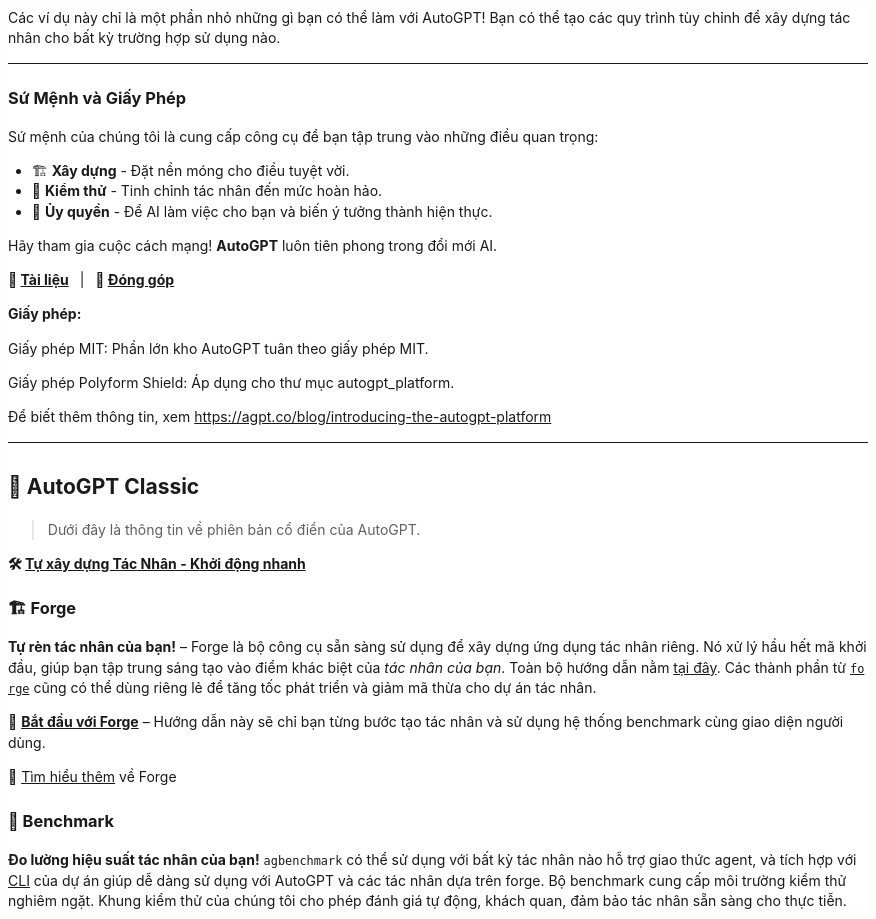 Các ví dụ này chỉ là một phần nhỏ những gì bạn có thể làm với AutoGPT! Bạn có thể tạo các quy trình tùy chỉnh để xây dựng tác nhân cho bất kỳ trường hợp sử dụng nào.

---
### Sứ Mệnh và Giấy Phép
Sứ mệnh của chúng tôi là cung cấp công cụ để bạn tập trung vào những điều quan trọng:

- 🏗️ **Xây dựng** - Đặt nền móng cho điều tuyệt vời.
- 🧪 **Kiểm thử** - Tinh chỉnh tác nhân đến mức hoàn hảo.
- 🤝 **Ủy quyền** - Để AI làm việc cho bạn và biến ý tưởng thành hiện thực.

Hãy tham gia cuộc cách mạng! **AutoGPT** luôn tiên phong trong đổi mới AI.

**📖 [Tài liệu](https://docs.agpt.co)**
&ensp;|&ensp;
**🚀 [Đóng góp](CONTRIBUTING.md)**

**Giấy phép:**

Giấy phép MIT: Phần lớn kho AutoGPT tuân theo giấy phép MIT.

Giấy phép Polyform Shield: Áp dụng cho thư mục autogpt_platform.

Để biết thêm thông tin, xem https://agpt.co/blog/introducing-the-autogpt-platform

---
## 🤖 AutoGPT Classic
> Dưới đây là thông tin về phiên bản cổ điển của AutoGPT.

**🛠️ [Tự xây dựng Tác Nhân - Khởi động nhanh](classic/FORGE-QUICKSTART.md)**

### 🏗️ Forge

**Tự rèn tác nhân của bạn!** &ndash; Forge là bộ công cụ sẵn sàng sử dụng để xây dựng ứng dụng tác nhân riêng. Nó xử lý hầu hết mã khởi đầu, giúp bạn tập trung sáng tạo vào điểm khác biệt của *tác nhân của bạn*. Toàn bộ hướng dẫn nằm [tại đây](https://medium.com/@aiedge/autogpt-forge-e3de53cc58ec). Các thành phần từ [`forge`](/classic/forge/) cũng có thể dùng riêng lẻ để tăng tốc phát triển và giảm mã thừa cho dự án tác nhân.

🚀 [**Bắt đầu với Forge**](https://github.com/Significant-Gravitas/AutoGPT/blob/master/classic/forge/tutorials/001_getting_started.md) &ndash;
Hướng dẫn này sẽ chỉ bạn từng bước tạo tác nhân và sử dụng hệ thống benchmark cùng giao diện người dùng.

📘 [Tìm hiểu thêm](https://github.com/Significant-Gravitas/AutoGPT/tree/master/classic/forge) về Forge

### 🎯 Benchmark

**Đo lường hiệu suất tác nhân của bạn!** `agbenchmark` có thể sử dụng với bất kỳ tác nhân nào hỗ trợ giao thức agent, và tích hợp với [CLI] của dự án giúp dễ dàng sử dụng với AutoGPT và các tác nhân dựa trên forge. Bộ benchmark cung cấp môi trường kiểm thử nghiêm ngặt. Khung kiểm thử của chúng tôi cho phép đánh giá tự động, khách quan, đảm bảo tác nhân sẵn sàng cho thực tiễn.




[CLI]: #-cli